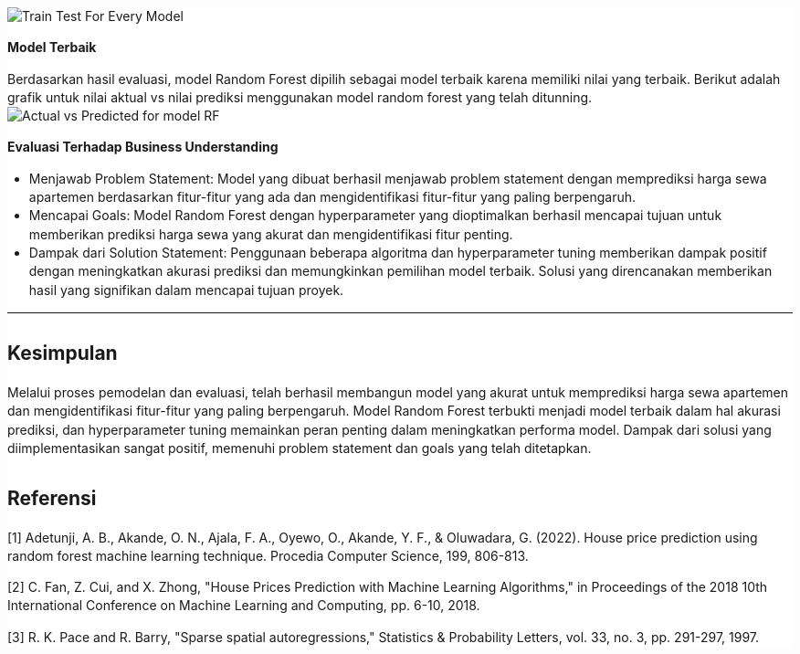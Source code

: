 


![Train Test For Every Model]()

**Model Terbaik** 

Berdasarkan hasil evaluasi, model Random Forest dipilih sebagai model terbaik karena memiliki nilai yang terbaik. Berikut adalah grafik untuk nilai aktual vs nilai prediksi menggunakan model random forest yang telah ditunning.
![Actual vs Predicted for model RF]()

**Evaluasi Terhadap Business Understanding**
- Menjawab Problem Statement: Model yang dibuat berhasil menjawab problem statement dengan memprediksi harga sewa apartemen berdasarkan fitur-fitur yang ada dan mengidentifikasi fitur-fitur yang paling berpengaruh.
- Mencapai Goals: Model Random Forest dengan hyperparameter yang dioptimalkan berhasil mencapai tujuan untuk memberikan prediksi harga sewa yang akurat dan mengidentifikasi fitur penting.
- Dampak dari Solution Statement: Penggunaan beberapa algoritma dan hyperparameter tuning memberikan dampak positif dengan meningkatkan akurasi prediksi dan memungkinkan pemilihan model terbaik. Solusi yang direncanakan memberikan hasil yang signifikan dalam mencapai tujuan proyek.

---
## Kesimpulan

Melalui proses pemodelan dan evaluasi, telah berhasil membangun model yang akurat untuk memprediksi harga sewa apartemen dan mengidentifikasi fitur-fitur yang paling berpengaruh. Model Random Forest terbukti menjadi model terbaik dalam hal akurasi prediksi, dan hyperparameter tuning memainkan peran penting dalam meningkatkan performa model. Dampak dari solusi yang diimplementasikan sangat positif, memenuhi problem statement dan goals yang telah ditetapkan.

## Referensi

[1] Adetunji, A. B., Akande, O. N., Ajala, F. A., Oyewo, O., Akande, Y. F., & Oluwadara, G. (2022). House price prediction using random forest machine learning technique. Procedia Computer Science, 199, 806-813.

[2] C. Fan, Z. Cui, and X. Zhong, "House Prices Prediction with Machine Learning Algorithms," in Proceedings of the 2018 10th International Conference on Machine Learning and Computing, pp. 6-10, 2018.

[3] R. K. Pace and R. Barry, "Sparse spatial autoregressions," Statistics & Probability Letters, vol. 33, no. 3, pp. 291-297, 1997.